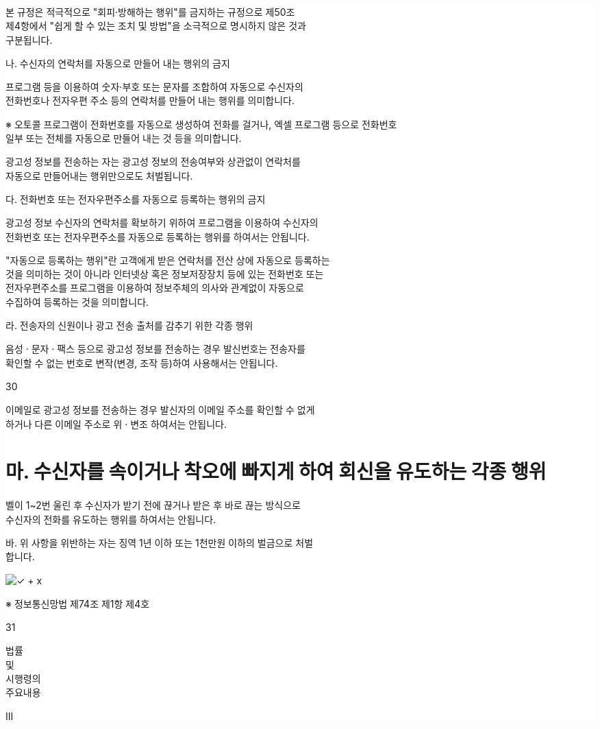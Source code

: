 본 규정은 적극적으로 "회피·방해하는 행위"를 금지하는 규정으로 제50조  
제4항에서 "쉽게 할 수 있는 조치 및 방법"을 소극적으로 명시하지 않은 것과  
구분됩니다.

나. 수신자의 연락처를 자동으로 만들어 내는 행위의 금지

프로그램 등을 이용하여 숫자·부호 또는 문자를 조합하여 자동으로 수신자의  
전화번호나 전자우편 주소 등의 연락처를 만들어 내는 행위를 의미합니다.

※ 오토콜 프로그램이 전화번호를 자동으로 생성하여 전화를 걸거나, 엑셀 프로그램 등으로 전화번호  
일부 또는 전체를 자동으로 만들어 내는 것 등을 의미합니다.

광고성 정보를 전송하는 자는 광고성 정보의 전송여부와 상관없이 연락처를  
자동으로 만들어내는 행위만으로도 처벌됩니다.

다. 전화번호 또는 전자우편주소를 자동으로 등록하는 행위의 금지

광고성 정보 수신자의 연락처를 확보하기 위하여 프로그램을 이용하여 수신자의  
전화번호 또는 전자우편주소를 자동으로 등록하는 행위를 하여서는 안됩니다.

"자동으로 등록하는 행위"란 고객에게 받은 연락처를 전산 상에 자동으로 등록하는  
것을 의미하는 것이 아니라 인터넷상 혹은 정보저장장치 등에 있는 전화번호 또는  
전자우편주소를 프로그램을 이용하여 정보주체의 의사와 관계없이 자동으로  
수집하여 등록하는 것을 의미합니다.

라. 전송자의 신원이나 광고 전송 출처를 감추기 위한 각종 행위

음성 · 문자 · 팩스 등으로 광고성 정보를 전송하는 경우 발신번호는 전송자를  
확인할 수 없는 번호로 변작(변경, 조작 등)하여 사용해서는 안됩니다.

30

이메일로 광고성 정보를 전송하는 경우 발신자의 이메일 주소를 확인할 수 없게  
하거나 다른 이메일 주소로 위 · 변조 하여서는 안됩니다.

마. 수신자를 속이거나 착오에 빠지게 하여 회신을 유도하는 각종 행위
======================================

벨이 1~2번 울린 후 수신자가 받기 전에 끊거나 받은 후 바로 끊는 방식으로  
수신자의 전화를 유도하는 행위를 하여서는 안됩니다.

바. 위 사항을 위반하는 자는 징역 1년 이하 또는 1천만원 이하의 벌금으로 처벌  
합니다.

![✓
+
x]()

※ 정보통신망법 제74조 제1항 제4호

31
  
법률  
및  
시행령의  
주요내용
  
III
